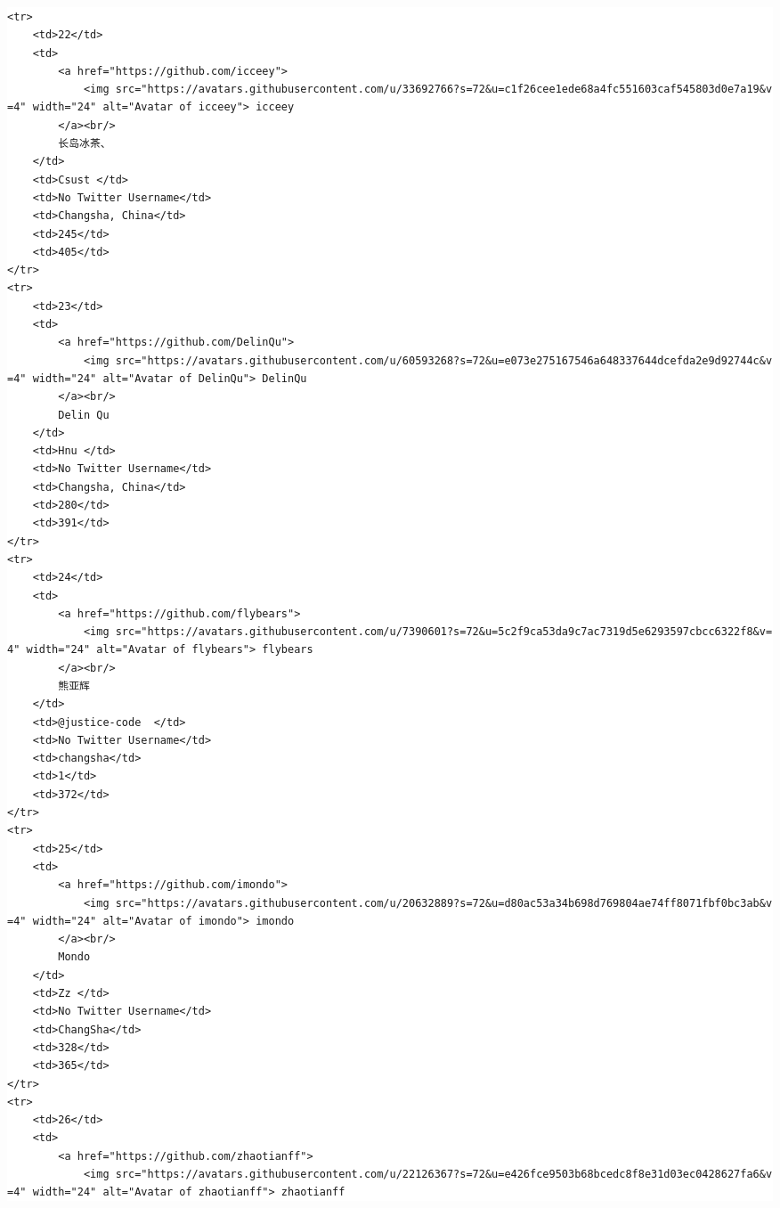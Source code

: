 	<tr>
		<td>22</td>
		<td>
			<a href="https://github.com/icceey">
				<img src="https://avatars.githubusercontent.com/u/33692766?s=72&u=c1f26cee1ede68a4fc551603caf545803d0e7a19&v=4" width="24" alt="Avatar of icceey"> icceey
			</a><br/>
			长岛冰茶、
		</td>
		<td>Csust </td>
		<td>No Twitter Username</td>
		<td>Changsha, China</td>
		<td>245</td>
		<td>405</td>
	</tr>
	<tr>
		<td>23</td>
		<td>
			<a href="https://github.com/DelinQu">
				<img src="https://avatars.githubusercontent.com/u/60593268?s=72&u=e073e275167546a648337644dcefda2e9d92744c&v=4" width="24" alt="Avatar of DelinQu"> DelinQu
			</a><br/>
			Delin Qu
		</td>
		<td>Hnu </td>
		<td>No Twitter Username</td>
		<td>Changsha, China</td>
		<td>280</td>
		<td>391</td>
	</tr>
	<tr>
		<td>24</td>
		<td>
			<a href="https://github.com/flybears">
				<img src="https://avatars.githubusercontent.com/u/7390601?s=72&u=5c2f9ca53da9c7ac7319d5e6293597cbcc6322f8&v=4" width="24" alt="Avatar of flybears"> flybears
			</a><br/>
			熊亚辉
		</td>
		<td>@justice-code  </td>
		<td>No Twitter Username</td>
		<td>changsha</td>
		<td>1</td>
		<td>372</td>
	</tr>
	<tr>
		<td>25</td>
		<td>
			<a href="https://github.com/imondo">
				<img src="https://avatars.githubusercontent.com/u/20632889?s=72&u=d80ac53a34b698d769804ae74ff8071fbf0bc3ab&v=4" width="24" alt="Avatar of imondo"> imondo
			</a><br/>
			Mondo
		</td>
		<td>Zz </td>
		<td>No Twitter Username</td>
		<td>ChangSha</td>
		<td>328</td>
		<td>365</td>
	</tr>
	<tr>
		<td>26</td>
		<td>
			<a href="https://github.com/zhaotianff">
				<img src="https://avatars.githubusercontent.com/u/22126367?s=72&u=e426fce9503b68bcedc8f8e31d03ec0428627fa6&v=4" width="24" alt="Avatar of zhaotianff"> zhaotianff